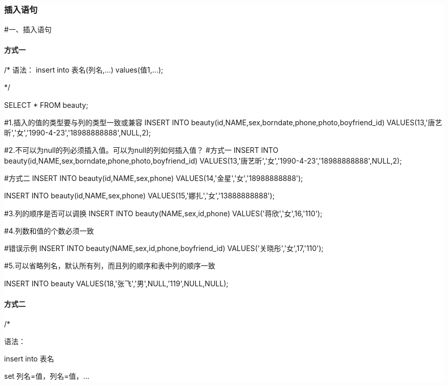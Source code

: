 

### 插入语句



#一、插入语句

#### 方式一

/*
语法：
insert into 表名(列名,...) values(值1,...);

*/

SELECT * FROM beauty;



#1.插入的值的类型要与列的类型一致或兼容
INSERT INTO beauty(id,NAME,sex,borndate,phone,photo,boyfriend_id)
VALUES(13,'唐艺昕','女','1990-4-23','18988888888',NULL,2);

#2.不可以为null的列必须插入值。可以为null的列如何插入值？
#方式一
INSERT INTO beauty(id,NAME,sex,borndate,phone,photo,boyfriend_id)
VALUES(13,'唐艺昕','女','1990-4-23','18988888888',NULL,2);

#方式二
INSERT INTO beauty(id,NAME,sex,phone)
VALUES(14,'金星','女','18988888888');

INSERT INTO beauty(id,NAME,sex,phone)
VALUES(15,'娜扎','女','13888888888');

#3.列的顺序是否可以调换
INSERT INTO beauty(NAME,sex,id,phone)
VALUES('蒋欣','女',16,'110');

#4.列数和值的个数必须一致

#错误示例
INSERT INTO beauty(NAME,sex,id,phone,boyfriend_id)
VALUES('关晓彤','女',17,'110');

#5.可以省略列名，默认所有列，而且列的顺序和表中列的顺序一致

INSERT INTO beauty
VALUES(18,'张飞','男',NULL,'119',NULL,NULL);



#### 方式二

/*

语法：

insert into 表名

set 列名=值，列名=值，...
